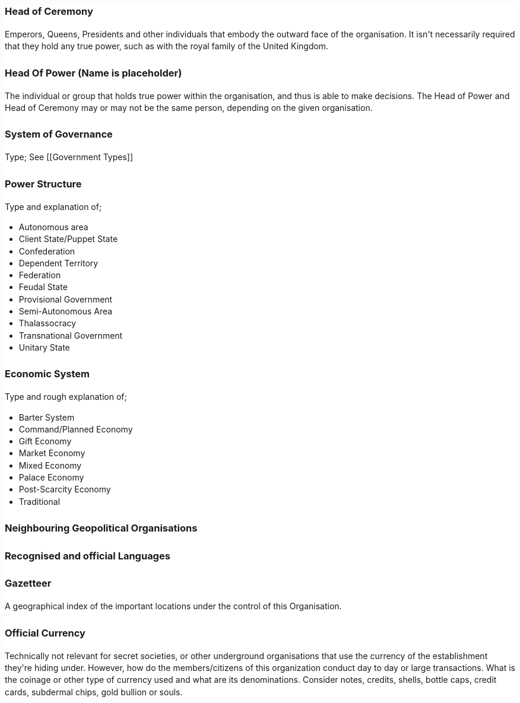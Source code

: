 ### Head of Ceremony
Emperors, Queens, Presidents and other individuals that embody the outward face of the organisation. It isn't necessarily required that they hold any true power, such as with the royal family of the United Kingdom.

### Head Of Power (Name is placeholder)
The individual or group that holds true power within the organisation, and thus is able to make decisions. The Head of Power and Head of Ceremony may or may not be the same person, depending on the given organisation.

### System of Governance
Type; See [[Government Types]]

### Power Structure
Type and explanation of;

- Autonomous area
- Client State/Puppet State
- Confederation
- Dependent Territory
- Federation
- Feudal State
- Provisional Government
- Semi-Autonomous Area
- Thalassocracy
- Transnational Government
- Unitary State

### Economic System
Type and rough explanation of;

- Barter System
- Command/Planned Economy
- Gift Economy
- Market Economy
- Mixed Economy
- Palace Economy
- Post-Scarcity Economy
- Traditional

### Neighbouring Geopolitical Organisations

### Recognised and official Languages

### Gazetteer
A geographical index of the important locations under the control of this Organisation.

### Official Currency
Technically not relevant for secret societies, or other underground organisations that use the currency of the establishment they're hiding under. However, how do the members/citizens of this organization conduct day to day or large transactions. What is the coinage or other type of currency used and what are its denominations. Consider notes, credits, shells, bottle caps, credit cards, subdermal chips, gold bullion or souls.
